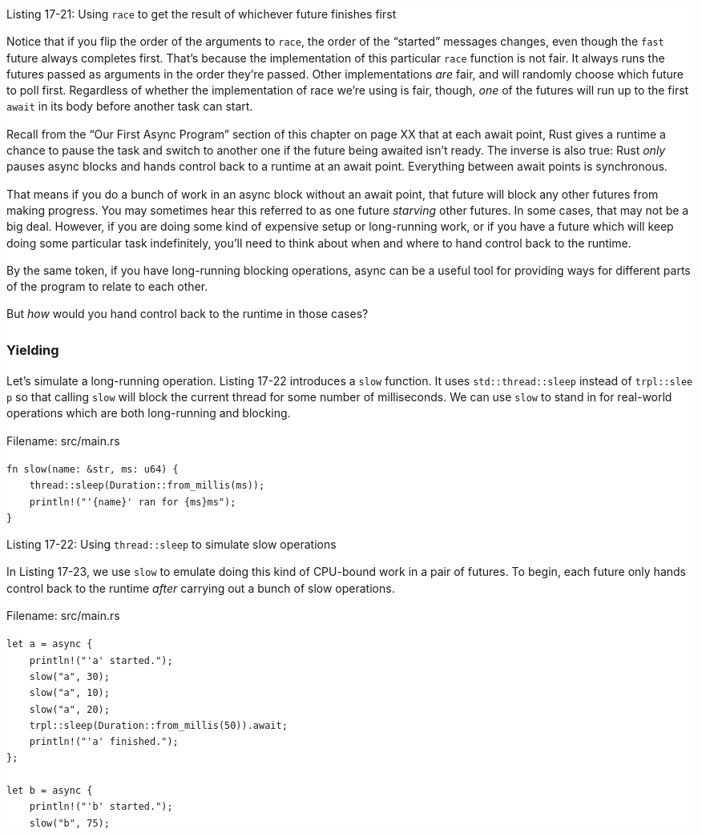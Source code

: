 Listing 17-21: Using `race` to get the result of whichever future finishes first

Notice that if you flip the order of the arguments to `race`, the order of the
“started” messages changes, even though the `fast` future always completes
first. That’s because the implementation of this particular `race` function is
not fair. It always runs the futures passed as arguments in the order they’re
passed. Other implementations *are* fair, and will randomly choose which future
to poll first. Regardless of whether the implementation of race we’re using is
fair, though, *one* of the futures will run up to the first `await` in its body
before another task can start.

Recall from the “Our First Async Program” section of this chapter on page XX
that at each await point, Rust gives a runtime a chance to pause the task and
switch to another one if the future being awaited isn’t ready. The inverse is
also true: Rust *only* pauses async blocks and hands control back to a runtime
at an await point. Everything between await points is synchronous.

That means if you do a bunch of work in an async block without an await point,
that future will block any other futures from making progress. You may sometimes
hear this referred to as one future *starving* other futures. In some cases,
that may not be a big deal. However, if you are doing some kind of expensive
setup or long-running work, or if you have a future which will keep doing some
particular task indefinitely, you’ll need to think about when and where to
hand control back to the runtime.

By the same token, if you have long-running blocking operations, async can be a
useful tool for providing ways for different parts of the program to relate to
each other.

But *how* would you hand control back to the runtime in those cases?

### Yielding

Let’s simulate a long-running operation. Listing 17-22 introduces a `slow`
function. It uses `std::thread::sleep` instead of `trpl::sleep` so that calling
`slow` will block the current thread for some number of milliseconds. We can use
`slow` to stand in for real-world operations which are both long-running and
blocking.

Filename: src/main.rs

```
fn slow(name: &str, ms: u64) {
    thread::sleep(Duration::from_millis(ms));
    println!("'{name}' ran for {ms}ms");
}
```

Listing 17-22: Using `thread::sleep` to simulate slow operations

In Listing 17-23, we use `slow` to emulate doing this kind of CPU-bound work in
a pair of futures. To begin, each future only hands control back to the runtime
*after* carrying out a bunch of slow operations.

Filename: src/main.rs

```
let a = async {
    println!("'a' started.");
    slow("a", 30);
    slow("a", 10);
    slow("a", 20);
    trpl::sleep(Duration::from_millis(50)).await;
    println!("'a' finished.");
};

let b = async {
    println!("'b' started.");
    slow("b", 75);
```